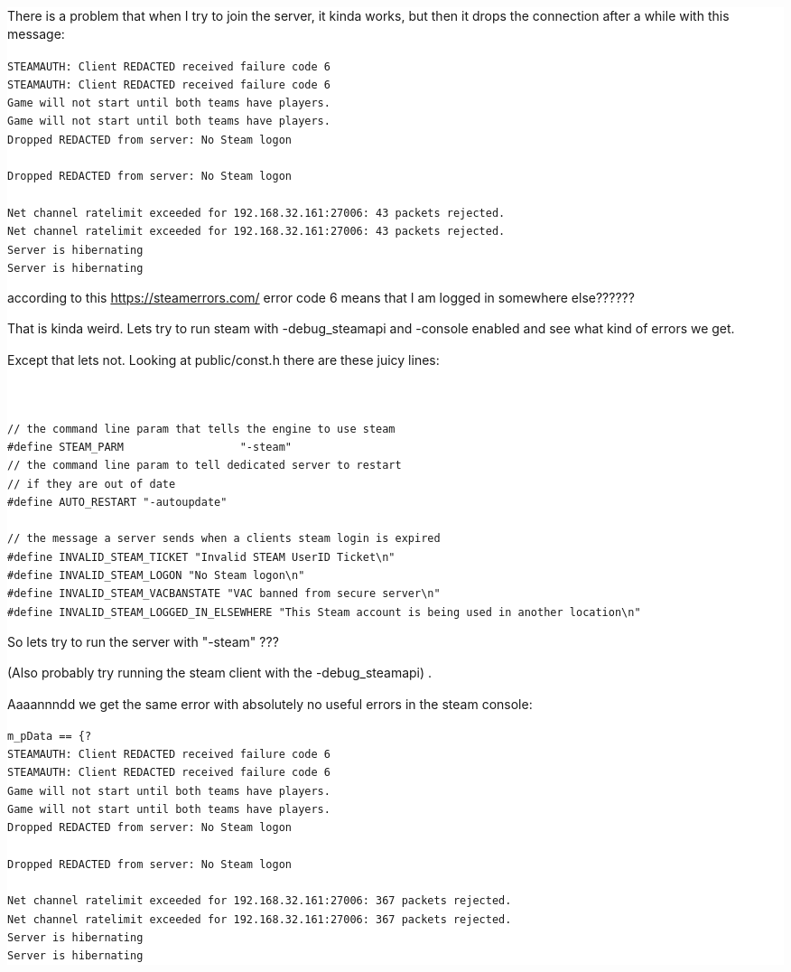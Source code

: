 There is a problem that when I try to join the server, it kinda works, but then it drops the connection after a while with this message:

```
STEAMAUTH: Client REDACTED received failure code 6
STEAMAUTH: Client REDACTED received failure code 6
Game will not start until both teams have players.
Game will not start until both teams have players.
Dropped REDACTED from server: No Steam logon

Dropped REDACTED from server: No Steam logon

Net channel ratelimit exceeded for 192.168.32.161:27006: 43 packets rejected.
Net channel ratelimit exceeded for 192.168.32.161:27006: 43 packets rejected.
Server is hibernating
Server is hibernating
```


according to this https://steamerrors.com/ error code 6 means that I am logged in somewhere else??????

That is kinda weird. Lets try to run steam with -debug_steamapi and -console enabled and see what kind of errors we get.

Except that lets not. Looking at public/const.h there are these juicy lines:

```


// the command line param that tells the engine to use steam
#define STEAM_PARM					"-steam"
// the command line param to tell dedicated server to restart 
// if they are out of date
#define AUTO_RESTART "-autoupdate"

// the message a server sends when a clients steam login is expired
#define INVALID_STEAM_TICKET "Invalid STEAM UserID Ticket\n"
#define INVALID_STEAM_LOGON "No Steam logon\n"
#define INVALID_STEAM_VACBANSTATE "VAC banned from secure server\n"
#define INVALID_STEAM_LOGGED_IN_ELSEWHERE "This Steam account is being used in another location\n"

```

So lets try to run the server with "-steam" ??? 

(Also probably try running the steam client with the -debug_steamapi) .

Aaaannndd we get the same error with absolutely no useful errors in the steam console:

```
m_pData == {?
STEAMAUTH: Client REDACTED received failure code 6
STEAMAUTH: Client REDACTED received failure code 6
Game will not start until both teams have players.
Game will not start until both teams have players.
Dropped REDACTED from server: No Steam logon

Dropped REDACTED from server: No Steam logon

Net channel ratelimit exceeded for 192.168.32.161:27006: 367 packets rejected.
Net channel ratelimit exceeded for 192.168.32.161:27006: 367 packets rejected.
Server is hibernating
Server is hibernating
```
